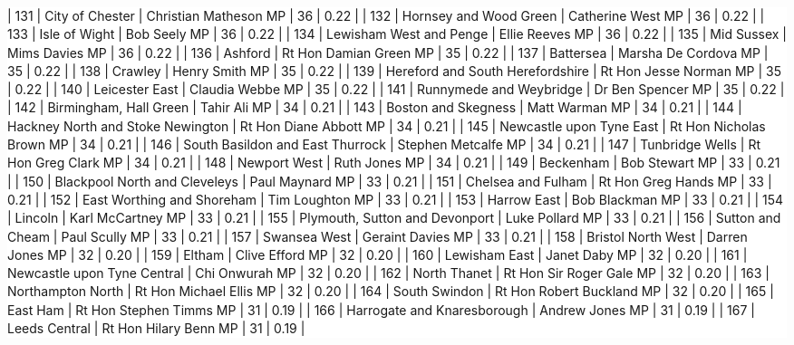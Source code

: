 | 131 | City of Chester | Christian Matheson MP | 36 | 0.22 |
| 132 | Hornsey and Wood Green | Catherine West MP | 36 | 0.22 |
| 133 | Isle of Wight | Bob Seely MP | 36 | 0.22 |
| 134 | Lewisham West and Penge | Ellie Reeves MP | 36 | 0.22 |
| 135 | Mid Sussex | Mims Davies MP | 36 | 0.22 |
| 136 | Ashford | Rt Hon Damian Green MP | 35 | 0.22 |
| 137 | Battersea | Marsha De Cordova MP | 35 | 0.22 |
| 138 | Crawley | Henry Smith MP | 35 | 0.22 |
| 139 | Hereford and South Herefordshire | Rt Hon Jesse Norman MP | 35 | 0.22 |
| 140 | Leicester East | Claudia Webbe MP | 35 | 0.22 |
| 141 | Runnymede and Weybridge | Dr Ben Spencer MP | 35 | 0.22 |
| 142 | Birmingham, Hall Green | Tahir Ali MP | 34 | 0.21 |
| 143 | Boston and Skegness | Matt Warman MP | 34 | 0.21 |
| 144 | Hackney North and Stoke Newington | Rt Hon Diane Abbott MP | 34 | 0.21 |
| 145 | Newcastle upon Tyne East | Rt Hon Nicholas Brown MP | 34 | 0.21 |
| 146 | South Basildon and East Thurrock | Stephen Metcalfe MP | 34 | 0.21 |
| 147 | Tunbridge Wells | Rt Hon Greg Clark MP | 34 | 0.21 |
| 148 | Newport West | Ruth Jones MP | 34 | 0.21 |
| 149 | Beckenham | Bob Stewart MP | 33 | 0.21 |
| 150 | Blackpool North and Cleveleys | Paul Maynard MP | 33 | 0.21 |
| 151 | Chelsea and Fulham | Rt Hon Greg Hands MP | 33 | 0.21 |
| 152 | East Worthing and Shoreham | Tim Loughton MP | 33 | 0.21 |
| 153 | Harrow East | Bob Blackman MP | 33 | 0.21 |
| 154 | Lincoln | Karl McCartney MP | 33 | 0.21 |
| 155 | Plymouth, Sutton and Devonport | Luke Pollard MP | 33 | 0.21 |
| 156 | Sutton and Cheam | Paul Scully MP | 33 | 0.21 |
| 157 | Swansea West | Geraint Davies MP | 33 | 0.21 |
| 158 | Bristol North West | Darren Jones MP | 32 | 0.20 |
| 159 | Eltham | Clive Efford MP | 32 | 0.20 |
| 160 | Lewisham East | Janet Daby MP | 32 | 0.20 |
| 161 | Newcastle upon Tyne Central | Chi Onwurah MP | 32 | 0.20 |
| 162 | North Thanet | Rt Hon Sir Roger Gale MP | 32 | 0.20 |
| 163 | Northampton North | Rt Hon Michael Ellis MP | 32 | 0.20 |
| 164 | South Swindon | Rt Hon Robert Buckland MP | 32 | 0.20 |
| 165 | East Ham | Rt Hon Stephen Timms MP | 31 | 0.19 |
| 166 | Harrogate and Knaresborough | Andrew Jones MP | 31 | 0.19 |
| 167 | Leeds Central | Rt Hon Hilary Benn MP | 31 | 0.19 |
